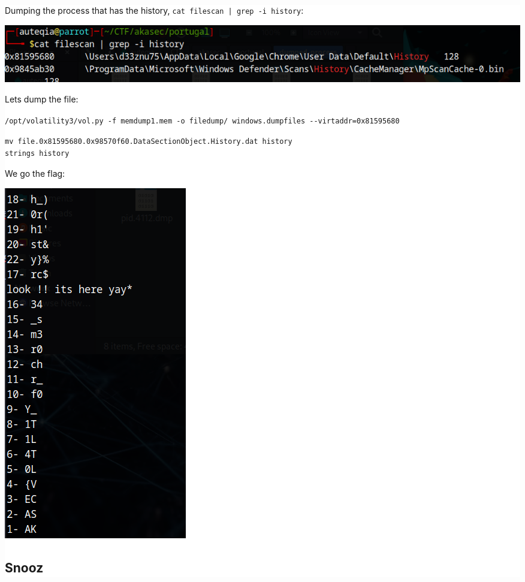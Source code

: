 Dumping the process that has the history, `cat filescan | grep -i history`:

![Alt text](image-6.png)

Lets dump the file:

```shell
/opt/volatility3/vol.py -f memdump1.mem -o filedump/ windows.dumpfiles --virtaddr=0x81595680
```

```
mv file.0x81595680.0x98570f60.DataSectionObject.History.dat history
strings history 
```

We go the flag:

![Alt text](image-7.png)

## Snooz
